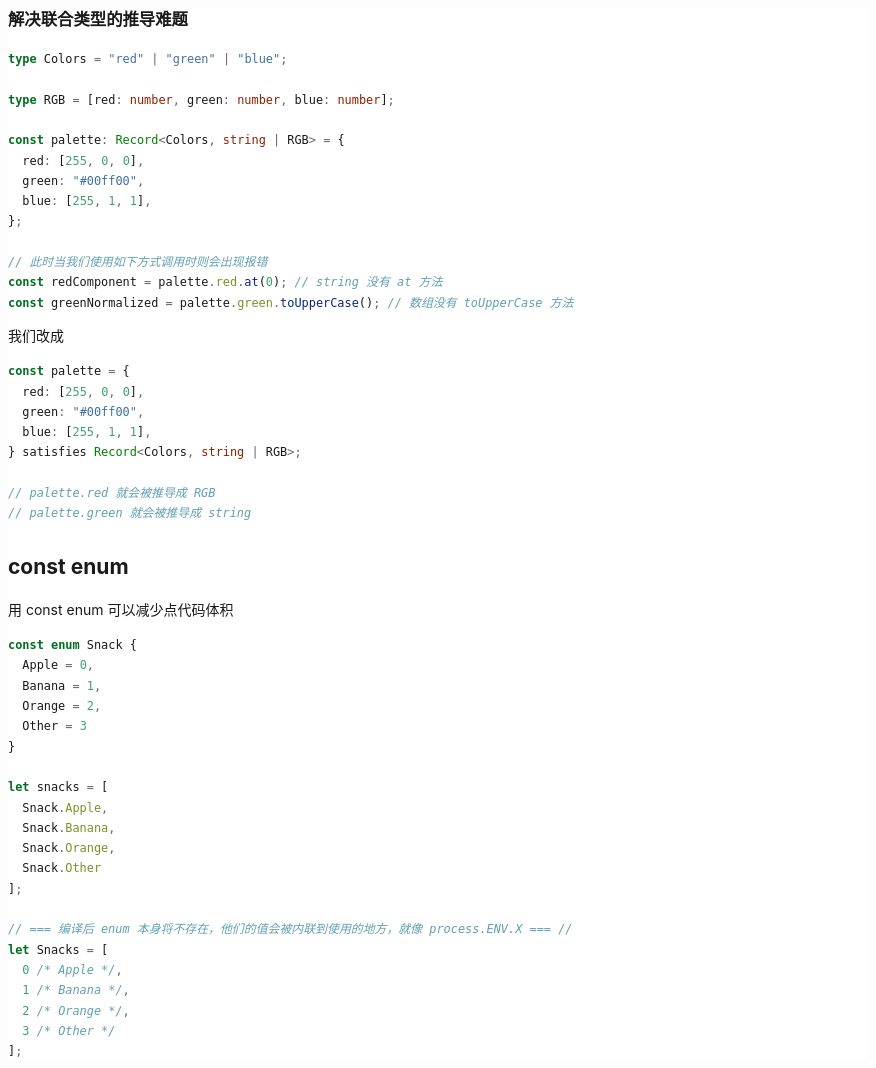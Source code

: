 

### 解决联合类型的推导难题

```TypeScript
type Colors = "red" | "green" | "blue";

type RGB = [red: number, green: number, blue: number];

const palette: Record<Colors, string | RGB> = {
  red: [255, 0, 0],
  green: "#00ff00",
  blue: [255, 1, 1],
};

// 此时当我们使用如下方式调用时则会出现报错
const redComponent = palette.red.at(0); // string 没有 at 方法
const greenNormalized = palette.green.toUpperCase(); // 数组没有 toUpperCase 方法
```

我们改成

```TypeScript
const palette = {
  red: [255, 0, 0],
  green: "#00ff00",
  blue: [255, 1, 1],
} satisfies Record<Colors, string | RGB>;

// palette.red 就会被推导成 RGB
// palette.green 就会被推导成 string
```



## const enum

用 const enum 可以减少点代码体积

```TypeScript
const enum Snack {
  Apple = 0,
  Banana = 1,
  Orange = 2,
  Other = 3
}

let snacks = [
  Snack.Apple,
  Snack.Banana,
  Snack.Orange,
  Snack.Other
];

// === 编译后 enum 本身将不存在，他们的值会被内联到使用的地方，就像 process.ENV.X === //
let Snacks = [
  0 /* Apple */,
  1 /* Banana */,
  2 /* Orange */,
  3 /* Other */
];
```
